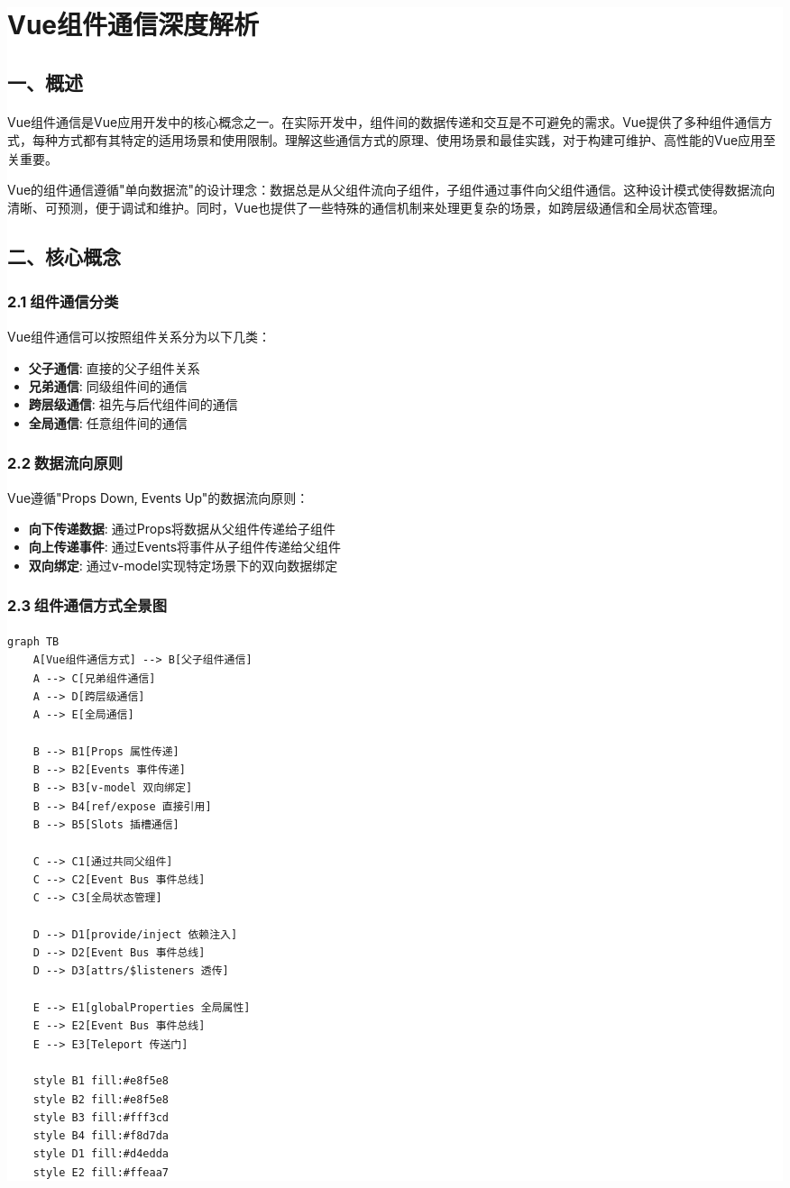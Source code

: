 # Vue组件通信深度解析

## 一、概述

Vue组件通信是Vue应用开发中的核心概念之一。在实际开发中，组件间的数据传递和交互是不可避免的需求。Vue提供了多种组件通信方式，每种方式都有其特定的适用场景和使用限制。理解这些通信方式的原理、使用场景和最佳实践，对于构建可维护、高性能的Vue应用至关重要。

Vue的组件通信遵循"单向数据流"的设计理念：数据总是从父组件流向子组件，子组件通过事件向父组件通信。这种设计模式使得数据流向清晰、可预测，便于调试和维护。同时，Vue也提供了一些特殊的通信机制来处理更复杂的场景，如跨层级通信和全局状态管理。

## 二、核心概念

### 2.1 组件通信分类

Vue组件通信可以按照组件关系分为以下几类：
- **父子通信**: 直接的父子组件关系
- **兄弟通信**: 同级组件间的通信
- **跨层级通信**: 祖先与后代组件间的通信
- **全局通信**: 任意组件间的通信

### 2.2 数据流向原则

Vue遵循"Props Down, Events Up"的数据流向原则：
- **向下传递数据**: 通过Props将数据从父组件传递给子组件
- **向上传递事件**: 通过Events将事件从子组件传递给父组件
- **双向绑定**: 通过v-model实现特定场景下的双向数据绑定

### 2.3 组件通信方式全景图

```mermaid
graph TB
    A[Vue组件通信方式] --> B[父子组件通信]
    A --> C[兄弟组件通信]
    A --> D[跨层级通信]
    A --> E[全局通信]
    
    B --> B1[Props 属性传递]
    B --> B2[Events 事件传递]
    B --> B3[v-model 双向绑定]
    B --> B4[ref/expose 直接引用]
    B --> B5[Slots 插槽通信]
    
    C --> C1[通过共同父组件]
    C --> C2[Event Bus 事件总线]
    C --> C3[全局状态管理]
    
    D --> D1[provide/inject 依赖注入]
    D --> D2[Event Bus 事件总线]
    D --> D3[attrs/$listeners 透传]
    
    E --> E1[globalProperties 全局属性]
    E --> E2[Event Bus 事件总线]
    E --> E3[Teleport 传送门]
    
    style B1 fill:#e8f5e8
    style B2 fill:#e8f5e8
    style B3 fill:#fff3cd
    style B4 fill:#f8d7da
    style D1 fill:#d4edda
    style E2 fill:#ffeaa7
```
